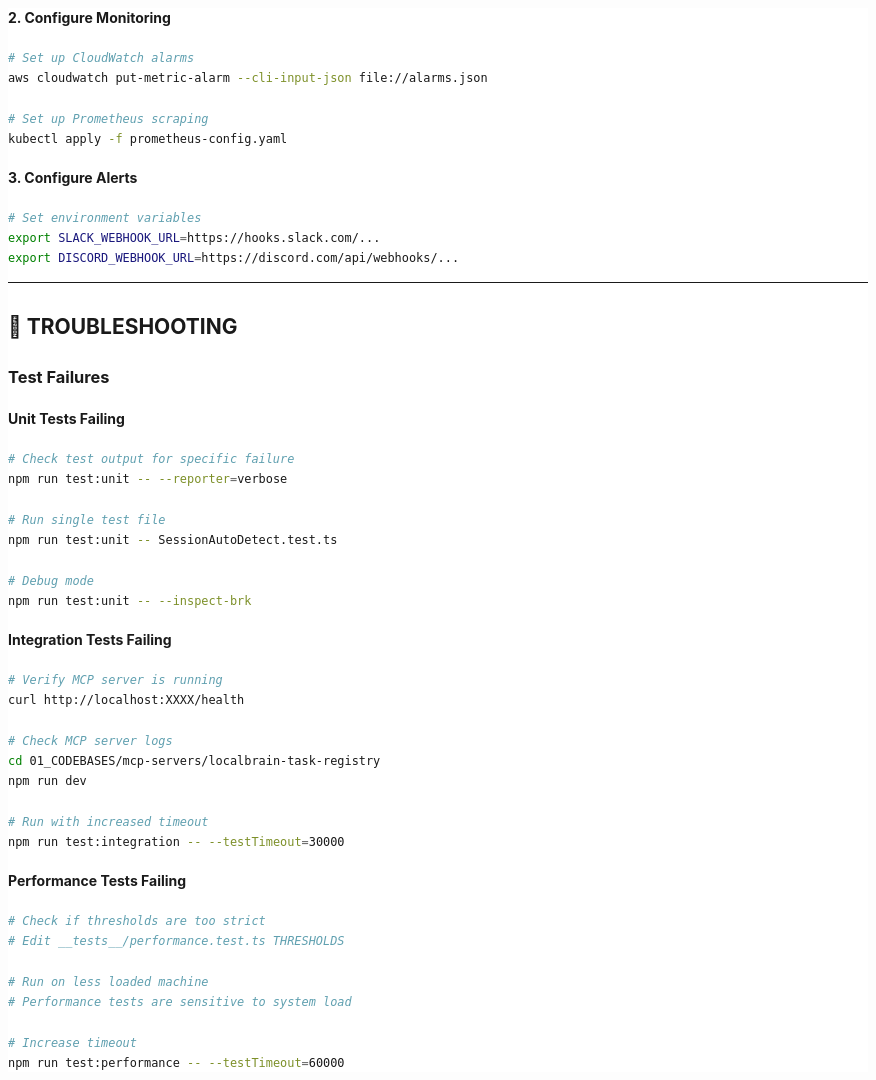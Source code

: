 #### 2. Configure Monitoring
```bash
# Set up CloudWatch alarms
aws cloudwatch put-metric-alarm --cli-input-json file://alarms.json

# Set up Prometheus scraping
kubectl apply -f prometheus-config.yaml
```

#### 3. Configure Alerts
```bash
# Set environment variables
export SLACK_WEBHOOK_URL=https://hooks.slack.com/...
export DISCORD_WEBHOOK_URL=https://discord.com/api/webhooks/...
```

---

## 🔧 TROUBLESHOOTING

### Test Failures

#### Unit Tests Failing
```bash
# Check test output for specific failure
npm run test:unit -- --reporter=verbose

# Run single test file
npm run test:unit -- SessionAutoDetect.test.ts

# Debug mode
npm run test:unit -- --inspect-brk
```

#### Integration Tests Failing
```bash
# Verify MCP server is running
curl http://localhost:XXXX/health

# Check MCP server logs
cd 01_CODEBASES/mcp-servers/localbrain-task-registry
npm run dev

# Run with increased timeout
npm run test:integration -- --testTimeout=30000
```

#### Performance Tests Failing
```bash
# Check if thresholds are too strict
# Edit __tests__/performance.test.ts THRESHOLDS

# Run on less loaded machine
# Performance tests are sensitive to system load

# Increase timeout
npm run test:performance -- --testTimeout=60000
```
